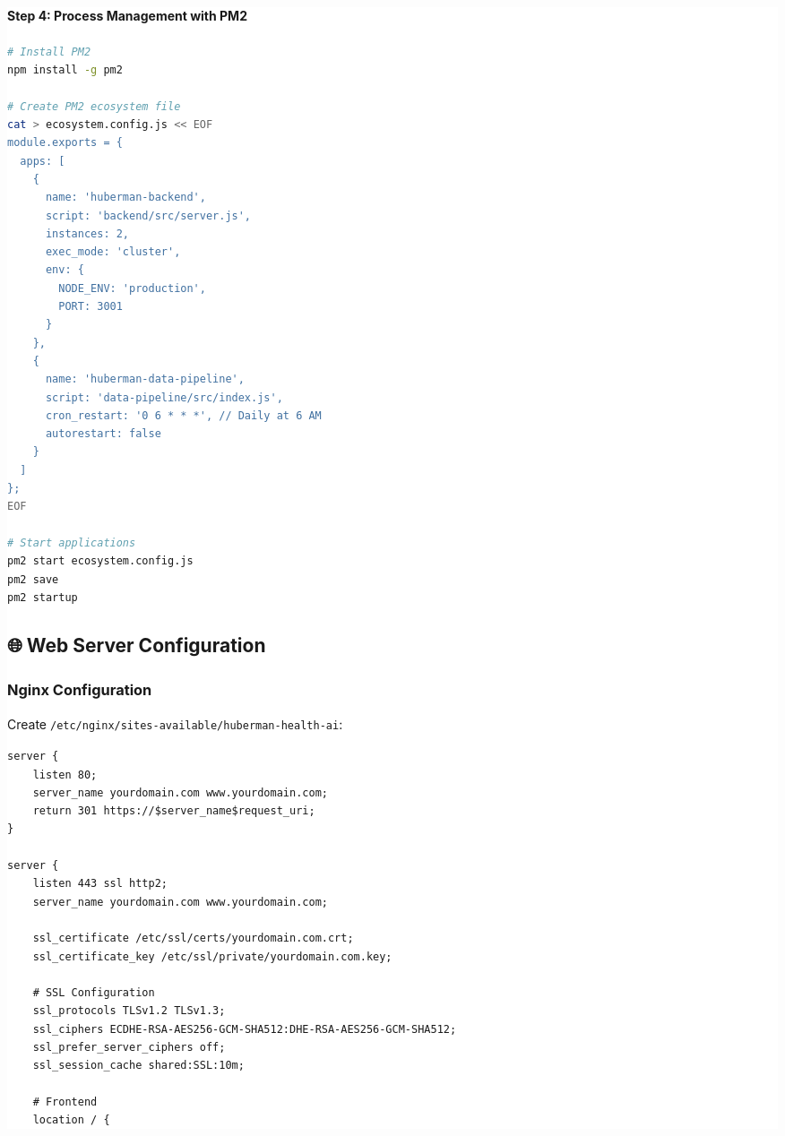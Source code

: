 #### **Step 4: Process Management with PM2**

```bash
# Install PM2
npm install -g pm2

# Create PM2 ecosystem file
cat > ecosystem.config.js << EOF
module.exports = {
  apps: [
    {
      name: 'huberman-backend',
      script: 'backend/src/server.js',
      instances: 2,
      exec_mode: 'cluster',
      env: {
        NODE_ENV: 'production',
        PORT: 3001
      }
    },
    {
      name: 'huberman-data-pipeline',
      script: 'data-pipeline/src/index.js',
      cron_restart: '0 6 * * *', // Daily at 6 AM
      autorestart: false
    }
  ]
};
EOF

# Start applications
pm2 start ecosystem.config.js
pm2 save
pm2 startup
```

## 🌐 Web Server Configuration

### Nginx Configuration

Create `/etc/nginx/sites-available/huberman-health-ai`:

```nginx
server {
    listen 80;
    server_name yourdomain.com www.yourdomain.com;
    return 301 https://$server_name$request_uri;
}

server {
    listen 443 ssl http2;
    server_name yourdomain.com www.yourdomain.com;

    ssl_certificate /etc/ssl/certs/yourdomain.com.crt;
    ssl_certificate_key /etc/ssl/private/yourdomain.com.key;
    
    # SSL Configuration
    ssl_protocols TLSv1.2 TLSv1.3;
    ssl_ciphers ECDHE-RSA-AES256-GCM-SHA512:DHE-RSA-AES256-GCM-SHA512;
    ssl_prefer_server_ciphers off;
    ssl_session_cache shared:SSL:10m;

    # Frontend
    location / {
```